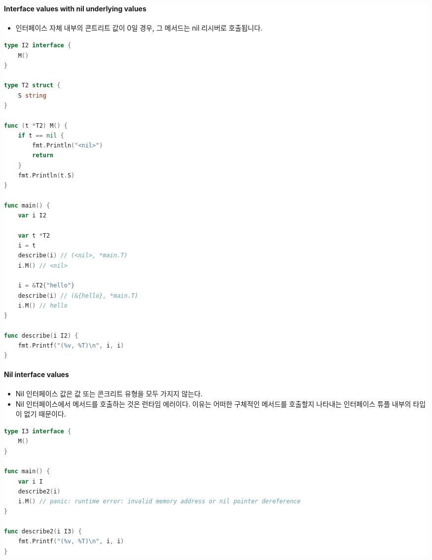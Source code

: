 #### Interface values with nil underlying values

- 인터페이스 자체 내부의 콘트리트 값이 0일 경우, 그 메서드는 nil 리시버로 호출됩니다.

```go
type I2 interface {
	M()
}

type T2 struct {
	S string
}

func (t *T2) M() {
	if t == nil {
		fmt.Println("<nil>")
		return
	}
	fmt.Println(t.S)
}

func main() {
	var i I2

	var t *T2
	i = t
	describe(i) // (<nil>, *main.T)
	i.M() // <nil>

	i = &T2{"hello"}
	describe(i) // (&{hello}, *main.T)
	i.M() // hello
}

func describe(i I2) {
	fmt.Printf("(%v, %T)\n", i, i)
}
```

#### Nil interface values

- Nil 인터페이스 값은 값 또는 콘크리트 유형을 모두 가지지 않는다.
- Nil 인터페이스에서 메서드를 호출하는 것은 런타임 에러이다. 이유는 어떠한 구체적인 메서드를 호출할지 나타내는 인터페이스 튜플 내부의 타입이 없기 때문이다.

```go
type I3 interface {
	M()
}

func main() {
	var i I
	describe2(i)
	i.M() // panic: runtime error: invalid memory address or nil pointer dereference
}

func describe2(i I3) {
	fmt.Printf("(%v, %T)\n", i, i)
}
```
